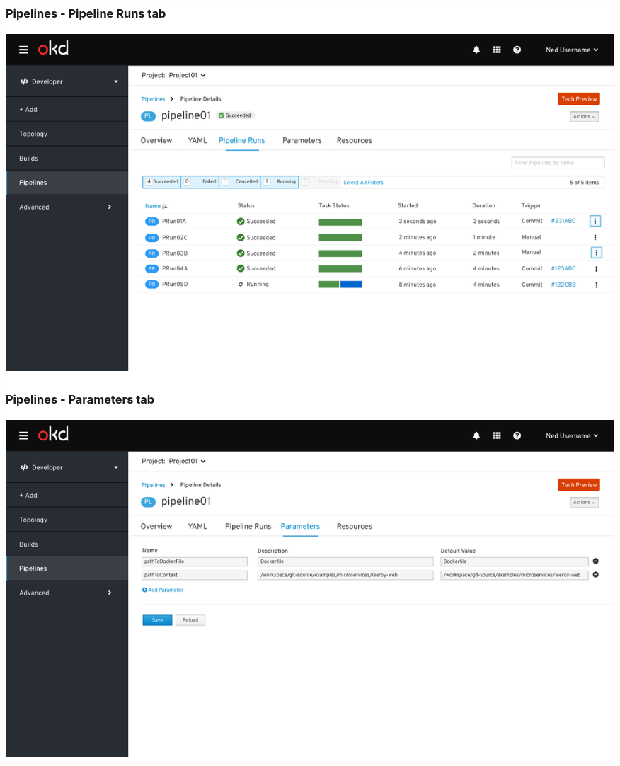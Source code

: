 ### Pipelines - Pipeline Runs tab
![Pipelines PLR tab](../pipelines/img/PL-Details-PLR.png)

### Pipelines - Parameters tab
![Pipelines Parameters tab](../pipelines/img/PL-Details-Parameters.png)
